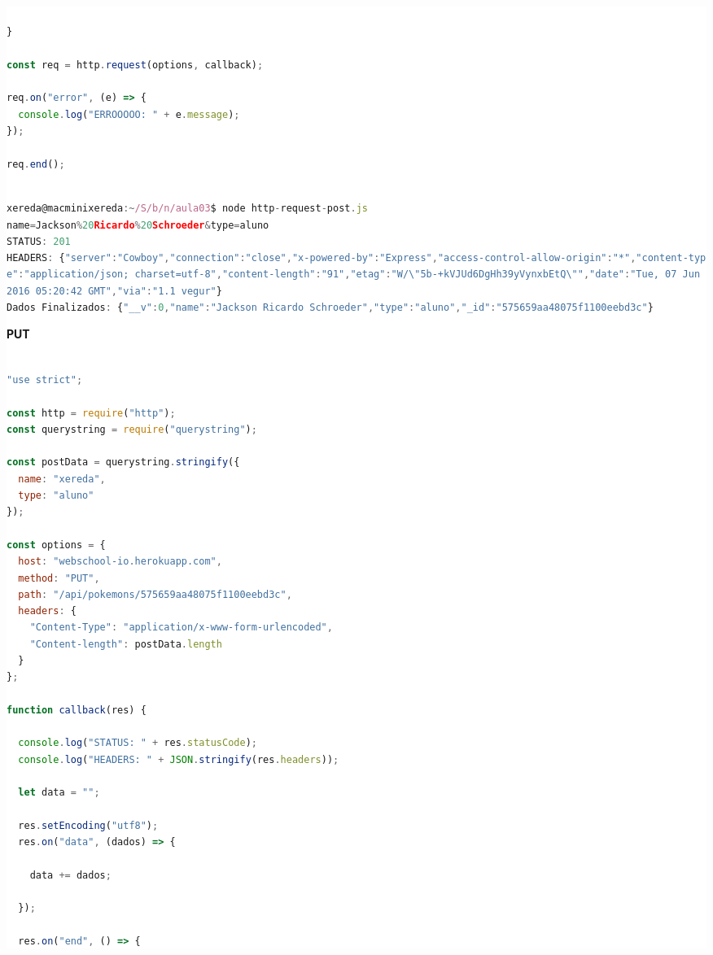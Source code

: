 ```js

}

const req = http.request(options, callback);

req.on("error", (e) => {
  console.log("ERROOOOO: " + e.message);
});

req.end();

```

```js

xereda@macminixereda:~/S/b/n/aula03$ node http-request-post.js
name=Jackson%20Ricardo%20Schroeder&type=aluno
STATUS: 201
HEADERS: {"server":"Cowboy","connection":"close","x-powered-by":"Express","access-control-allow-origin":"*","content-type":"application/json; charset=utf-8","content-length":"91","etag":"W/\"5b-+kVJUd6DgHh39yVynxbEtQ\"","date":"Tue, 07 Jun 2016 05:20:42 GMT","via":"1.1 vegur"}
Dados Finalizados: {"__v":0,"name":"Jackson Ricardo Schroeder","type":"aluno","_id":"575659aa48075f1100eebd3c"}

```

**PUT**

```js

"use strict";

const http = require("http");
const querystring = require("querystring");

const postData = querystring.stringify({
  name: "xereda",
  type: "aluno"
});

const options = {
  host: "webschool-io.herokuapp.com",
  method: "PUT",
  path: "/api/pokemons/575659aa48075f1100eebd3c",
  headers: {
    "Content-Type": "application/x-www-form-urlencoded",
    "Content-length": postData.length
  }
};

function callback(res) {

  console.log("STATUS: " + res.statusCode);
  console.log("HEADERS: " + JSON.stringify(res.headers));

  let data = "";

  res.setEncoding("utf8");
  res.on("data", (dados) => {

    data += dados;

  });

  res.on("end", () => {
```